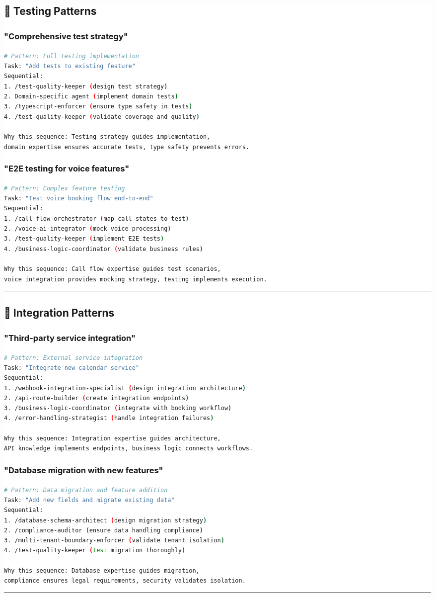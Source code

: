 
## 🧪 Testing Patterns

### **"Comprehensive test strategy"**
```bash
# Pattern: Full testing implementation
Task: "Add tests to existing feature"
Sequential:
1. /test-quality-keeper (design test strategy)
2. Domain-specific agent (implement domain tests)
3. /typescript-enforcer (ensure type safety in tests)
4. /test-quality-keeper (validate coverage and quality)

Why this sequence: Testing strategy guides implementation, 
domain expertise ensures accurate tests, type safety prevents errors.
```

### **"E2E testing for voice features"**
```bash
# Pattern: Complex feature testing
Task: "Test voice booking flow end-to-end"
Sequential:
1. /call-flow-orchestrator (map call states to test)
2. /voice-ai-integrator (mock voice processing)
3. /test-quality-keeper (implement E2E tests)
4. /business-logic-coordinator (validate business rules)

Why this sequence: Call flow expertise guides test scenarios, 
voice integration provides mocking strategy, testing implements execution.
```

---

## 🔄 Integration Patterns

### **"Third-party service integration"**
```bash
# Pattern: External service integration
Task: "Integrate new calendar service"
Sequential:
1. /webhook-integration-specialist (design integration architecture)
2. /api-route-builder (create integration endpoints)
3. /business-logic-coordinator (integrate with booking workflow)
4. /error-handling-strategist (handle integration failures)

Why this sequence: Integration expertise guides architecture, 
API knowledge implements endpoints, business logic connects workflows.
```

### **"Database migration with new features"**
```bash
# Pattern: Data migration and feature addition
Task: "Add new fields and migrate existing data"
Sequential:
1. /database-schema-architect (design migration strategy)
2. /compliance-auditor (ensure data handling compliance)
3. /multi-tenant-boundary-enforcer (validate tenant isolation)
4. /test-quality-keeper (test migration thoroughly)

Why this sequence: Database expertise guides migration, 
compliance ensures legal requirements, security validates isolation.
```

---
